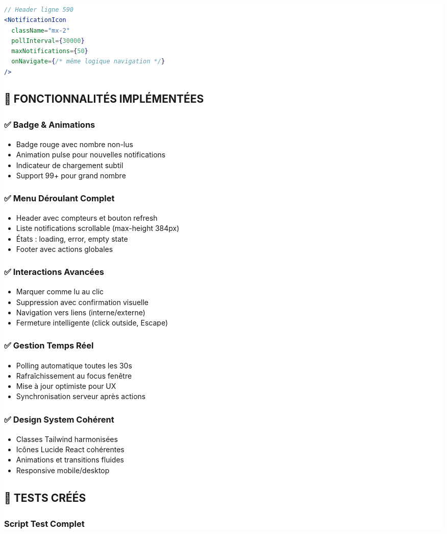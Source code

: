 ```jsx
// Header ligne 590
<NotificationIcon
  className="mx-2"
  pollInterval={30000}
  maxNotifications={50}
  onNavigate={/* même logique navigation */}
/>
```

## 🎯 **FONCTIONNALITÉS IMPLÉMENTÉES**

### **✅ Badge & Animations**

- Badge rouge avec nombre non-lus
- Animation pulse pour nouvelles notifications
- Indicateur de chargement subtil
- Support 99+ pour grand nombre

### **✅ Menu Déroulant Complet**

- Header avec compteurs et bouton refresh
- Liste notifications scrollable (max-height 384px)
- États : loading, error, empty state
- Footer avec actions globales

### **✅ Interactions Avancées**

- Marquer comme lu au clic
- Suppression avec confirmation visuelle
- Navigation vers liens (interne/externe)
- Fermeture intelligente (click outside, Escape)

### **✅ Gestion Temps Réel**

- Polling automatique toutes les 30s
- Rafraîchissement au focus fenêtre
- Mise à jour optimiste pour UX
- Synchronisation serveur après actions

### **✅ Design System Cohérent**

- Classes Tailwind harmonisées
- Icônes Lucide React cohérentes
- Animations et transitions fluides
- Responsive mobile/desktop

## 🧪 **TESTS CRÉÉS**

### **Script Test Complet**
